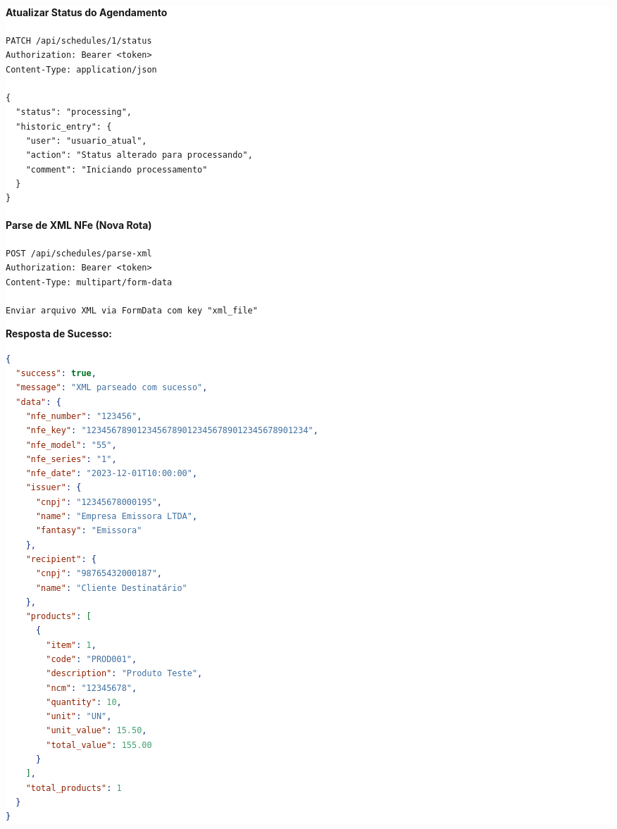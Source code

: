#### **Atualizar Status do Agendamento**
```http
PATCH /api/schedules/1/status
Authorization: Bearer <token>
Content-Type: application/json

{
  "status": "processing",
  "historic_entry": {
    "user": "usuario_atual",
    "action": "Status alterado para processando",
    "comment": "Iniciando processamento"
  }
}
```

#### **Parse de XML NFe** (Nova Rota)
```http
POST /api/schedules/parse-xml
Authorization: Bearer <token>
Content-Type: multipart/form-data

Enviar arquivo XML via FormData com key "xml_file"
```

**Resposta de Sucesso:**
```json
{
  "success": true,
  "message": "XML parseado com sucesso",
  "data": {
    "nfe_number": "123456",
    "nfe_key": "12345678901234567890123456789012345678901234",
    "nfe_model": "55",
    "nfe_series": "1",
    "nfe_date": "2023-12-01T10:00:00",
    "issuer": {
      "cnpj": "12345678000195",
      "name": "Empresa Emissora LTDA",
      "fantasy": "Emissora"
    },
    "recipient": {
      "cnpj": "98765432000187",
      "name": "Cliente Destinatário"
    },
    "products": [
      {
        "item": 1,
        "code": "PROD001",
        "description": "Produto Teste",
        "ncm": "12345678",
        "quantity": 10,
        "unit": "UN",
        "unit_value": 15.50,
        "total_value": 155.00
      }
    ],
    "total_products": 1
  }
}
```

